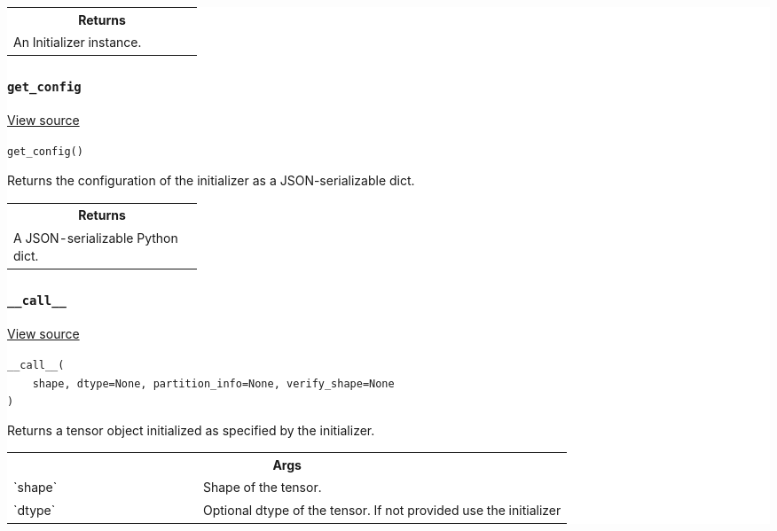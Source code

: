 


 <table class="responsive fixed orange">
<colgroup><col width="214px"><col></colgroup>
<tr><th colspan="2">Returns</th></tr>
<tr class="alt">
<td colspan="2">
An Initializer instance.
</td>
</tr>

</table>



<h3 id="get_config"><code>get_config</code></h3>

<a target="_blank" class="external" href="/code/stable/tensorflow/python/ops/init_ops.py">View source</a>

<pre class="devsite-click-to-copy prettyprint lang-py tfo-signature-link">
<code>get_config()
</code></pre>

Returns the configuration of the initializer as a JSON-serializable dict.



 <table class="responsive fixed orange">
<colgroup><col width="214px"><col></colgroup>
<tr><th colspan="2">Returns</th></tr>
<tr class="alt">
<td colspan="2">
A JSON-serializable Python dict.
</td>
</tr>

</table>



<h3 id="__call__"><code>__call__</code></h3>

<a target="_blank" class="external" href="/code/stable/tensorflow/python/ops/init_ops.py">View source</a>

<pre class="devsite-click-to-copy prettyprint lang-py tfo-signature-link">
<code>__call__(
    shape, dtype=None, partition_info=None, verify_shape=None
)
</code></pre>

Returns a tensor object initialized as specified by the initializer.



 <table class="responsive fixed orange">
<colgroup><col width="214px"><col></colgroup>
<tr><th colspan="2">Args</th></tr>

<tr>
<td>
`shape`
</td>
<td>
Shape of the tensor.
</td>
</tr><tr>
<td>
`dtype`
</td>
<td>
Optional dtype of the tensor. If not provided use the initializer